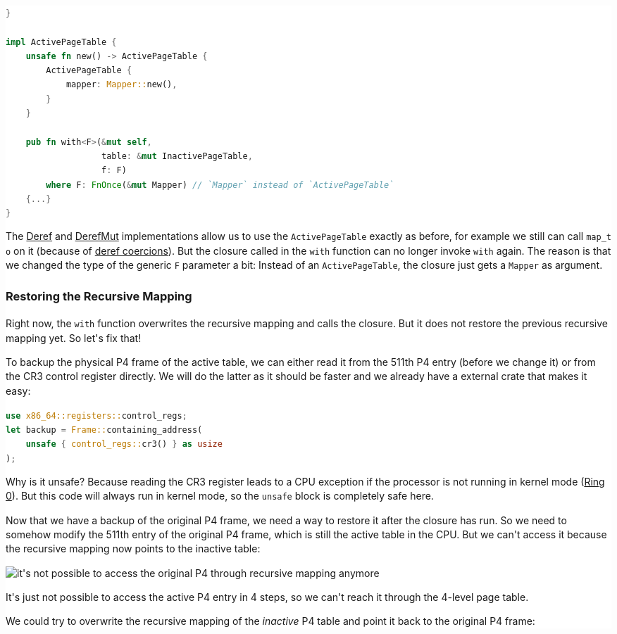 ```rust
}

impl ActivePageTable {
    unsafe fn new() -> ActivePageTable {
        ActivePageTable {
            mapper: Mapper::new(),
        }
    }

    pub fn with<F>(&mut self,
                   table: &mut InactivePageTable,
                   f: F)
        where F: FnOnce(&mut Mapper) // `Mapper` instead of `ActivePageTable`
    {...}
}
```
The [Deref] and [DerefMut] implementations allow us to use the `ActivePageTable` exactly as before, for example we still can call `map_to` on it (because of [deref coercions]). But the closure called in the `with` function can no longer invoke `with` again. The reason is that we changed the type of the generic `F` parameter a bit: Instead of an `ActivePageTable`, the closure just gets a `Mapper` as argument.

[Deref]: https://doc.rust-lang.org/nightly/core/ops/trait.Deref.html
[DerefMut]: https://doc.rust-lang.org/nightly/core/ops/trait.DerefMut.html
[deref coercions]: https://doc.rust-lang.org/nightly/book/deref-coercions.html

### Restoring the Recursive Mapping
Right now, the `with` function overwrites the recursive mapping and calls the closure. But it does not restore the previous recursive mapping yet. So let's fix that!

To backup the physical P4 frame of the active table, we can either read it from the 511th P4 entry (before we change it) or from the CR3 control register directly. We will do the latter as it should be faster and we already have a external crate that makes it easy:

```rust
use x86_64::registers::control_regs;
let backup = Frame::containing_address(
    unsafe { control_regs::cr3() } as usize
);
```
Why is it unsafe? Because reading the CR3 register leads to a CPU exception if the processor is not running in kernel mode ([Ring 0]). But this code will always run in kernel mode, so the `unsafe` block is completely safe here.

[Ring 0]: http://wiki.osdev.org/Security#Low-level_Protection_Mechanisms

Now that we have a backup of the original P4 frame, we need a way to restore it after the closure has run. So we need to somehow modify the 511th entry of the original P4 frame, which is still the active table in the CPU. But we can't access it because the recursive mapping now points to the inactive table:

![it's not possible to access the original P4 through recursive mapping anymore](recursive_mapping_inactive_table_scheme.svg)

It's just not possible to access the active P4 entry in 4 steps, so we can't reach it through the 4-level page table.

We could try to overwrite the recursive mapping of the _inactive_ P4 table and point it back to the original P4 frame:


[GitHub]: https://github.com/phil-opp/blog_os/tree/first_edition_post_7
[previous post]: ./first-edition/posts/06-page-tables/index.md
[information about kernel sections]: ./first-edition/posts/05-allocating-frames/index.md#kernel-elf-sections
[set up gdb]: ./first-edition/extra/set-up-gdb/index.md
[Copy trait]: https://doc.rust-lang.org/nightly/core/marker/trait.Copy.html
[Clone trait]: https://doc.rust-lang.org/nightly/core/clone/trait.Clone.html
[Option::take]: https://doc.rust-lang.org/nightly/core/option/enum.Option.html#method.take
[some clever solution]: ./first-edition/posts/06-page-tables/index.md#some-clever-solution
[inner scope]: http://rustbyexample.com/variable_bindings/scope.html
[TLB]: http://wiki.osdev.org/TLB
[Multiboot information structure]: ./first-edition/posts/05-allocating-frames/index.md#the-multiboot-information-structure
[Range]: https://doc.rust-lang.org/nightly/core/ops/struct.Range.html
[One]: https://doc.rust-lang.org/nightly/core/num/trait.One.html
[Add]: https://doc.rust-lang.org/nightly/core/ops/trait.Add.html
[linker align]: http://www.math.utah.edu/docs/info/ld_3.html#SEC12
[reloading the CR3 register]: https://github.com/gz/rust-x86/blob/master/src/shared/tlb.rs#L19
[qemu debugging]: ./first-edition/posts/03-set-up-rust/index.md#debugging
[osdev exception overview]: http://wiki.osdev.org/Exceptions
[page fault]: http://wiki.osdev.org/Exceptions#Page_Fault
[page fault error code]: http://wiki.osdev.org/Exceptions#Error_code
[GDT segment]: ./first-edition/posts/02-entering-longmode/index.md#loading-the-gdt
[VGA text buffer]: ./first-edition/posts/04-printing-to-screen/index.md#the-vga-text-buffer
[name mangling]: https://en.wikipedia.org/wiki/Name_mangling
[AreaFrameAllocator]: http://os.phil-opp.com/allocating-frames.html#the-allocator
[Extended Feature Enable Register]: https://en.wikipedia.org/wiki/Control_register#EFER
[x86_64 crate]: https://docs.rs/x86_64
[silent stack overflow]: ./first-edition/posts/06-page-tables/index.md#translate
[stack probes issue]: https://github.com/rust-lang/rust/issues/16012#issuecomment-160380183
[next post]: ./first-edition/posts/08-kernel-heap/index.md
[Box]: https://doc.rust-lang.org/nightly/alloc/boxed/struct.Box.html
[Vec]: https://doc.rust-lang.org/nightly/collections/vec/struct.Vec.html
[BTreeMap]: https://doc.rust-lang.org/nightly/collections/btree_map/struct.BTreeMap.html
[^fn-debug-notes]: For this post the most useful GDB command is probably `p/x *((long int*)0xfffffffffffff000)@512`. It prints all entries of the recursively mapped P4 table by interpreting it as an array of 512 long ints (the `@512` is GDB's array syntax). Of course you can also print other tables by adjusting the address.